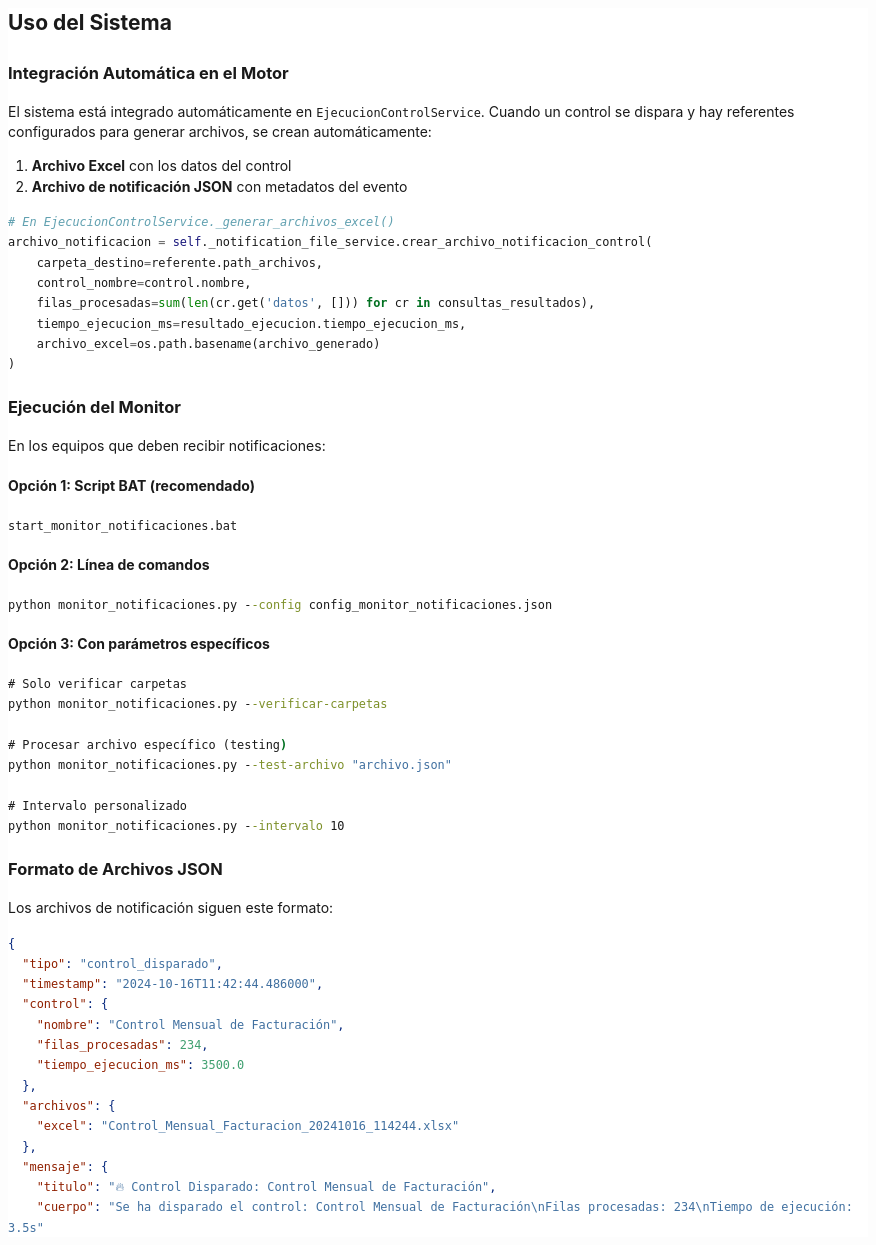 ## Uso del Sistema

### Integración Automática en el Motor
El sistema está integrado automáticamente en `EjecucionControlService`. Cuando un control se dispara y hay referentes configurados para generar archivos, se crean automáticamente:

1. **Archivo Excel** con los datos del control
2. **Archivo de notificación JSON** con metadatos del evento

```python
# En EjecucionControlService._generar_archivos_excel()
archivo_notificacion = self._notification_file_service.crear_archivo_notificacion_control(
    carpeta_destino=referente.path_archivos,
    control_nombre=control.nombre,
    filas_procesadas=sum(len(cr.get('datos', [])) for cr in consultas_resultados),
    tiempo_ejecucion_ms=resultado_ejecucion.tiempo_ejecucion_ms,
    archivo_excel=os.path.basename(archivo_generado)
)
```

### Ejecución del Monitor
En los equipos que deben recibir notificaciones:

#### Opción 1: Script BAT (recomendado)
```cmd
start_monitor_notificaciones.bat
```

#### Opción 2: Línea de comandos
```cmd
python monitor_notificaciones.py --config config_monitor_notificaciones.json
```

#### Opción 3: Con parámetros específicos
```cmd
# Solo verificar carpetas
python monitor_notificaciones.py --verificar-carpetas

# Procesar archivo específico (testing)
python monitor_notificaciones.py --test-archivo "archivo.json"

# Intervalo personalizado
python monitor_notificaciones.py --intervalo 10
```

### Formato de Archivos JSON

Los archivos de notificación siguen este formato:

```json
{
  "tipo": "control_disparado",
  "timestamp": "2024-10-16T11:42:44.486000",
  "control": {
    "nombre": "Control Mensual de Facturación",
    "filas_procesadas": 234,
    "tiempo_ejecucion_ms": 3500.0
  },
  "archivos": {
    "excel": "Control_Mensual_Facturacion_20241016_114244.xlsx"
  },
  "mensaje": {
    "titulo": "🔥 Control Disparado: Control Mensual de Facturación",
    "cuerpo": "Se ha disparado el control: Control Mensual de Facturación\nFilas procesadas: 234\nTiempo de ejecución: 3.5s"
```